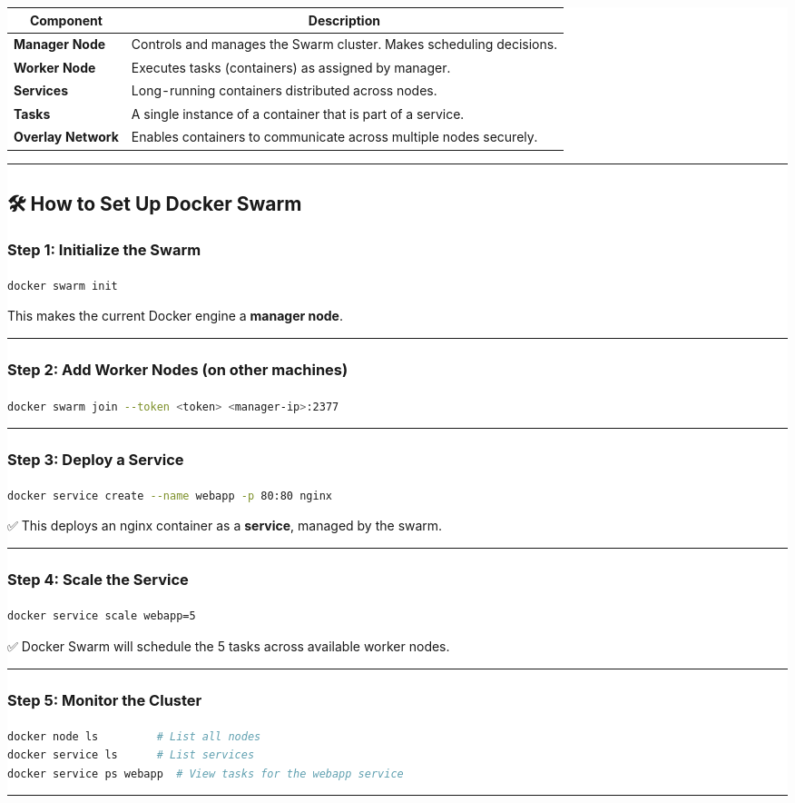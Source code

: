 | Component | Description |
|----------|-------------|
| **Manager Node** | Controls and manages the Swarm cluster. Makes scheduling decisions. |
| **Worker Node** | Executes tasks (containers) as assigned by manager. |
| **Services** | Long-running containers distributed across nodes. |
| **Tasks** | A single instance of a container that is part of a service. |
| **Overlay Network** | Enables containers to communicate across multiple nodes securely. |

---

## 🛠️ How to Set Up Docker Swarm

### Step 1: Initialize the Swarm
```bash
docker swarm init
```

This makes the current Docker engine a **manager node**.

---

### Step 2: Add Worker Nodes (on other machines)
```bash
docker swarm join --token <token> <manager-ip>:2377
```

---

### Step 3: Deploy a Service
```bash
docker service create --name webapp -p 80:80 nginx
```

✅ This deploys an nginx container as a **service**, managed by the swarm.

---

### Step 4: Scale the Service
```bash
docker service scale webapp=5
```

✅ Docker Swarm will schedule the 5 tasks across available worker nodes.

---

### Step 5: Monitor the Cluster
```bash
docker node ls         # List all nodes
docker service ls      # List services
docker service ps webapp  # View tasks for the webapp service
```

---